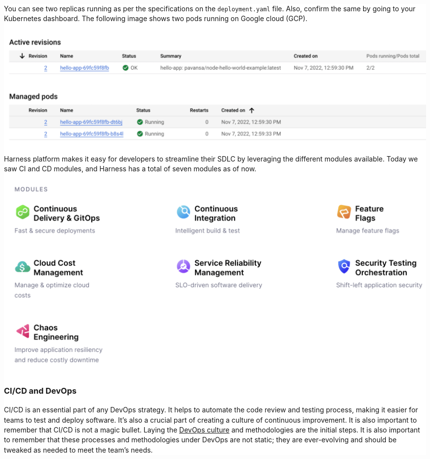 You can see two replicas running as per the specifications on the `deployment.yaml` file. Also, confirm the same by going to your Kubernetes dashboard. The following image shows two pods running on Google cloud (GCP).

![kubernetes pods](./static/harness-cicd-tutorial/confirm_pods_running.png)

Harness platform makes it easy for developers to streamline their SDLC by leveraging the different modules available. Today we saw CI and CD modules, and Harness has a total of seven modules as of now.

![Harness CI/CD modules](./static/harness-cicd-tutorial/Harness_modules.png)

### CI/CD and DevOps

CI/CD is an essential part of any DevOps strategy. It helps to automate the code review and testing process, making it easier for teams to test and deploy software. It’s also a crucial part of creating a culture of continuous improvement. It is also important to remember that CI/CD is not a magic bullet. Laying the [DevOps culture](https://www.atlassian.com/team-playbook/examples/devops-culture) and methodologies are the initial steps. It is also important to remember that these processes and methodologies under DevOps are not static; they are ever-evolving and should be tweaked as needed to meet the team’s needs.

